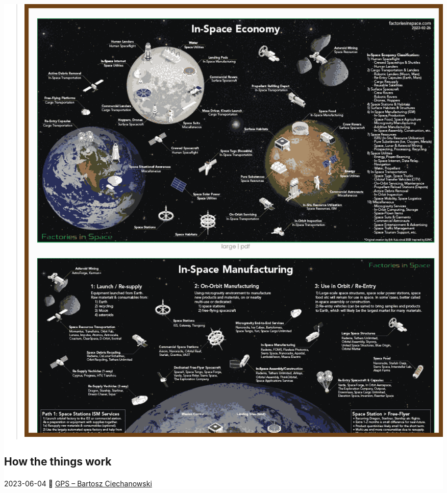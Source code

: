 > ![image-20230608161812944](./2023-06-08-links-from-my-inbox.assets/image-20230608161812944.png)



## How the things work

2023-06-04 🔨 [GPS – Bartosz Ciechanowski](https://ciechanow.ski/gps/)
